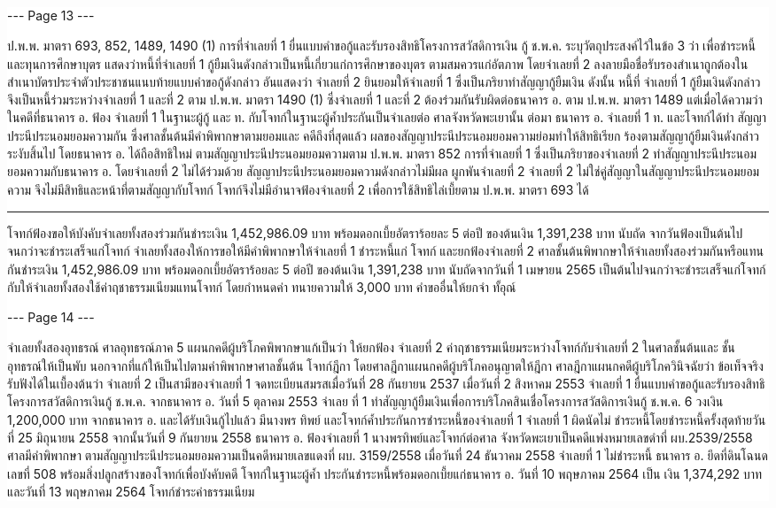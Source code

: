 
--- Page 13 ---

ป.พ.พ. มาตรา 693, 852, 1489, 1490 (1)
การที่จำเลยที่ 1 ยื่นแบบคำขอกู้และรับรองสิทธิโครงการสวัสดิการเงิน
กู้ ช.พ.ค. ระบุวัตถุประสงค์ไว้ในข้อ 3 ว่า เพื่อชำระหนี้และทุนการศึกษาบุตร
แสดงว่าหนี้ที่จำเลยที่ 1 กู้ยืมเงินดังกล่าวเป็นหนี้เกี่ยวแก่การศึกษาของบุตร
ตามสมควรแก่อัตภาพ โดยจำเลยที่ 2 ลงลายมือชื่อรับรองสำเนาถูกต้องใน
สำเนาบัตรประจำตัวประชาชนแนบท้ายแบบคำขอกู้ดังกล่าว 
อันแสดงว่า
จำเลยที่ 2 ยินยอมให้จำเลยที่ 1 ซึ่งเป็นภริยาทำสัญญากู้ยืมเงิน ดังนั้น หนี้ที่
จำเลยที่ 1 กู้ยืมเงินดังกล่าวจึงเป็นหนี้ร่วมระหว่างจำเลยที่ 1 และที่ 2 ตาม
ป.พ.พ. มาตรา 1490 (1) ซึ่งจำเลยที่ 1 และที่ 2 ต้องร่วมกันรับผิดต่อธนาคาร
อ. ตาม ป.พ.พ. มาตรา 1489 แต่เมื่อได้ความว่า ในคดีที่ธนาคาร อ. ฟ้อง
จำเลยที่ 1 ในฐานะผู้กู้ และ ท. กับโจทก์ในฐานะผู้ค้ำประกันเป็นจำเลยต่อ
ศาลจังหวัดพะเยานั้น ต่อมา ธนาคาร อ. จำเลยที่ 1 ท. และโจทก์ได้ทำ
สัญญาประนีประนอมยอมความกัน ซึ่งศาลชั้นต้นมีคำพิพากษาตามยอมและ
คดีถึงที่สุดแล้ว 
ผลของสัญญาประนีประนอมยอมความย่อมทำให้สิทธิเรียก
ร้องตามสัญญากู้ยืมเงินดังกล่าวระงับสิ้นไป โดยธนาคาร อ. ได้ถือสิทธิใหม่
ตามสัญญาประนีประนอมยอมความตาม ป.พ.พ. มาตรา 852 การที่จำเลยที่ 1
ซึ่งเป็นภริยาของจำเลยที่ 2 ทำสัญญาประนีประนอมยอมความกับธนาคาร อ.
โดยจำเลยที่ 2 ไม่ได้ร่วมด้วย สัญญาประนีประนอมยอมความดังกล่าวไม่มีผล
ผูกพันจำเลยที่ 2 จำเลยที่ 2 ไม่ใช่คู่สัญญาในสัญญาประนีประนอมยอมความ
จึงไม่มีสิทธิและหน้าที่ตามสัญญากับโจทก์ โจทก์จึงไม่มีอำนาจฟ้องจำเลยที่
2 เพื่อการใช้สิทธิไล่เบี้ยตาม ป.พ.พ. มาตรา 693 ได้
___________________________
โจทก์ฟ้องขอให้บังคับจำเลยทั้งสองร่วมกันชำระเงิน 
1,452,986.09
บาท พร้อมดอกเบี้ยอัตราร้อยละ 5 ต่อปี ของต้นเงิน 1,391,238 บาท นับถัด
จากวันฟ้องเป็นต้นไปจนกว่าจะชำระเสร็จแก่โจทก์
จำเลยทั้งสองให้การขอให้มีคำพิพากษาให้จำเลยที่ 
1 
ชำระหนี้แก่
โจทก์ และยกฟ้องจำเลยที่ 2
ศาลชั้นต้นพิพากษาให้จำเลยทั้งสองร่วมกันหรือแทนกันชำระเงิน
1,452,986.09 บาท พร้อมดอกเบี้ยอัตราร้อยละ 5 ต่อปี ของต้นเงิน 1,391,238
บาท นับถัดจากวันที่ 1 เมษายน 2565 เป็นต้นไปจนกว่าจะชำระเสร็จแก่โจทก์
กับให้จำเลยทั้งสองใช้ค่าฤชาธรรมเนียมแทนโจทก์ 
โดยกำหนดค่า
ทนายความให้ 3,000 บาท คำขออื่นให้ยกจำ
ทั้อุณ์


--- Page 14 ---

จำเลยทั้งสองอุทธรณ์
ศาลอุทธรณ์ภาค 5 แผนกคดีผู้บริโภคพิพากษาแก้เป็นว่า ให้ยกฟ้อง
จำเลยที่ 2 ค่าฤชาธรรมเนียมระหว่างโจทก์กับจำเลยที่ 2 ในศาลชั้นต้นและ
ชั้นอุทธรณ์ให้เป็นพับ นอกจากที่แก้ให้เป็นไปตามคำพิพากษาศาลชั้นต้น
โจทก์ฎีกา โดยศาลฎีกาแผนกคดีผู้บริโภคอนุญาตให้ฎีกา
ศาลฎีกาแผนกคดีผู้บริโภควินิจฉัยว่า ข้อเท็จจริงรับฟังได้ในเบื้องต้นว่า
จำเลยที่ 2 เป็นสามีของจำเลยที่ 1 จดทะเบียนสมรสเมื่อวันที่ 28 กันยายน
2537 เมื่อวันที่ 2 สิงหาคม 2553 จำเลยที่ 1 ยื่นแบบคำขอกู้และรับรองสิทธิ
โครงการสวัสดิการเงินกู้ ช.พ.ค. จากธนาคาร อ. วันที่ 5 ตุลาคม 2553 จำเลย
ที่ 1 ทำสัญญากู้ยืมเงินเพื่อการบริโภคสินเชื่อโครงการสวัสดิการเงินกู้ ช.พ.ค.
6 วงเงิน 1,200,000 บาท จากธนาคาร อ. และได้รับเงินกู้ไปแล้ว มีนางพร
ทิพย์ และโจทก์ค้ำประกันการชำระหนี้ของจำเลยที่ 1 จำเลยที่ 1 ผิดนัดไม่
ชำระหนี้โดยชำระหนี้ครั้งสุดท้ายวันที่ 25 มิถุนายน 2558 จากนั้นวันที่ 9
กันยายน 2558 ธนาคาร อ. ฟ้องจำเลยที่ 1 นางพรทิพย์และโจทก์ต่อศาล
จังหวัดพะเยาเป็นคดีแพ่งหมายเลขดำที่ ผบ.2539/2558 ศาลมีคำพิพากษา
ตามสัญญาประนีประนอมยอมความเป็นคดีหมายเลขแดงที่ ผบ. 3159/2558
เมื่อวันที่ 24 ธันวาคม 2558 จำเลยที่ 1 ไม่ชำระหนี้ ธนาคาร อ. ยึดที่ดินโฉนด
เลขที่ 508 พร้อมสิ่งปลูกสร้างของโจทก์เพื่อบังคับคดี โจทก์ในฐานะผู้ค้ำ
ประกันชำระหนี้พร้อมดอกเบี้ยแก่ธนาคาร อ. วันที่ 10 พฤษภาคม 2564 เป็น
เงิน 1,374,292 บาท และวันที่ 13 พฤษภาคม 2564 โจทก์ชำระค่าธรรมเนียม